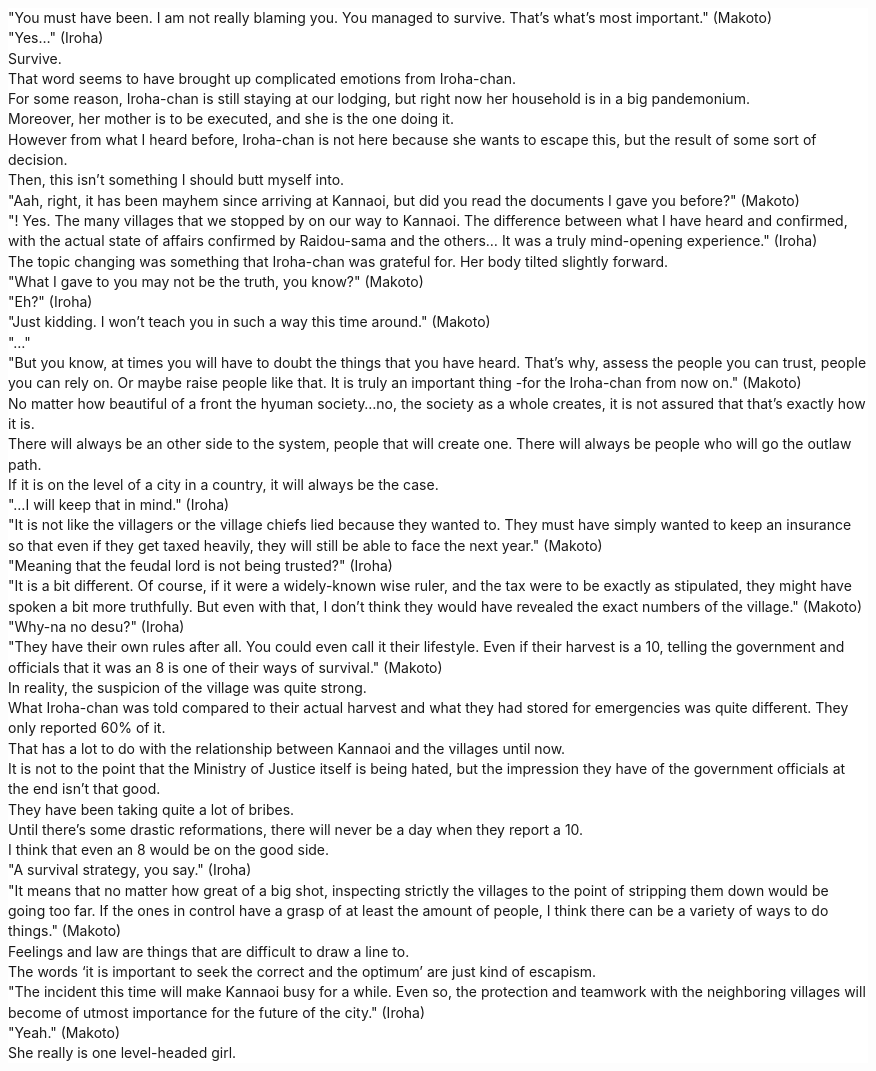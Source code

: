 "You must have been. I am not really blaming you. You managed to survive. That’s what’s most important." (Makoto)<br/>
"Yes…" (Iroha)<br/>
Survive.<br/>
That word seems to have brought up complicated emotions from Iroha-chan.<br/>
For some reason, Iroha-chan is still staying at our lodging, but right now her household is in a big pandemonium.<br/>
Moreover, her mother is to be executed, and she is the one doing it. <br/>
However from what I heard before, Iroha-chan is not here because she wants to escape this, but the result of some sort of decision.<br/>
Then, this isn’t something I should butt myself into.<br/>
"Aah, right, it has been mayhem since arriving at Kannaoi, but did you read the documents I gave you before?" (Makoto)<br/>
"! Yes. The many villages that we stopped by on our way to Kannaoi. The difference between what I have heard and confirmed, with the actual state of affairs confirmed by Raidou-sama and the others… It was a truly mind-opening experience." (Iroha)<br/>
The topic changing was something that Iroha-chan was grateful for. Her body tilted slightly forward.<br/>
"What I gave to you may not be the truth, you know?" (Makoto)<br/>
"Eh?" (Iroha)<br/>
"Just kidding. I won’t teach you in such a way this time around." (Makoto)<br/>
"…" <br/>
"But you know, at times you will have to doubt the things that you have heard. That’s why, assess the people you can trust, people you can rely on. Or maybe raise people like that. It is truly an important thing -for the Iroha-chan from now on." (Makoto)<br/>
No matter how beautiful of a front the hyuman society…no, the society as a whole creates, it is not assured that that’s exactly how it is.<br/>
There will always be an other side to the system, people that will create one. There will always be people who will go the outlaw path.<br/>
If it is on the level of a city in a country, it will always be the case.<br/>
"…I will keep that in mind." (Iroha)<br/>
"It is not like the villagers or the village chiefs lied because they wanted to. They must have simply wanted to keep an insurance so that even if they get taxed heavily, they will still be able to face the next year." (Makoto)<br/>
"Meaning that the feudal lord is not being trusted?" (Iroha)<br/>
"It is a bit different. Of course, if it were a widely-known wise ruler, and the tax were to be exactly as stipulated, they might have spoken a bit more truthfully. But even with that, I don’t think they would have revealed the exact numbers of the village." (Makoto)<br/>
"Why-na no desu?" (Iroha)<br/>
"They have their own rules after all. You could even call it their lifestyle. Even if their harvest is a 10, telling the government and officials that it was an 8 is one of their ways of survival." (Makoto)<br/>
In reality, the suspicion of the village was quite strong.<br/>
What Iroha-chan was told compared to their actual harvest and what they had stored for emergencies was quite different. They only reported 60% of it. <br/>
That has a lot to do with the relationship between Kannaoi and the villages until now.<br/>
It is not to the point that the Ministry of Justice itself is being hated, but the impression they have of the government officials at the end isn’t that good.<br/>
They have been taking quite a lot of bribes.<br/>
Until there’s some drastic reformations, there will never be a day when they report a 10.<br/>
I think that even an 8 would be on the good side.<br/>
"A survival strategy, you say." (Iroha)<br/>
"It means that no matter how great of a big shot, inspecting strictly the villages to the point of stripping them down would be going too far. If the ones in control have a grasp of at least the amount of people, I think there can be a variety of ways to do things." (Makoto)<br/>
Feelings and law are things that are difficult to draw a line to. <br/>
The words ‘it is important to seek the correct and the optimum’ are just kind of escapism. <br/>
"The incident this time will make Kannaoi busy for a while. Even so, the protection and teamwork with the neighboring villages will become of utmost importance for the future of the city." (Iroha)<br/>
"Yeah." (Makoto)<br/>
She really is one level-headed girl.<br/>